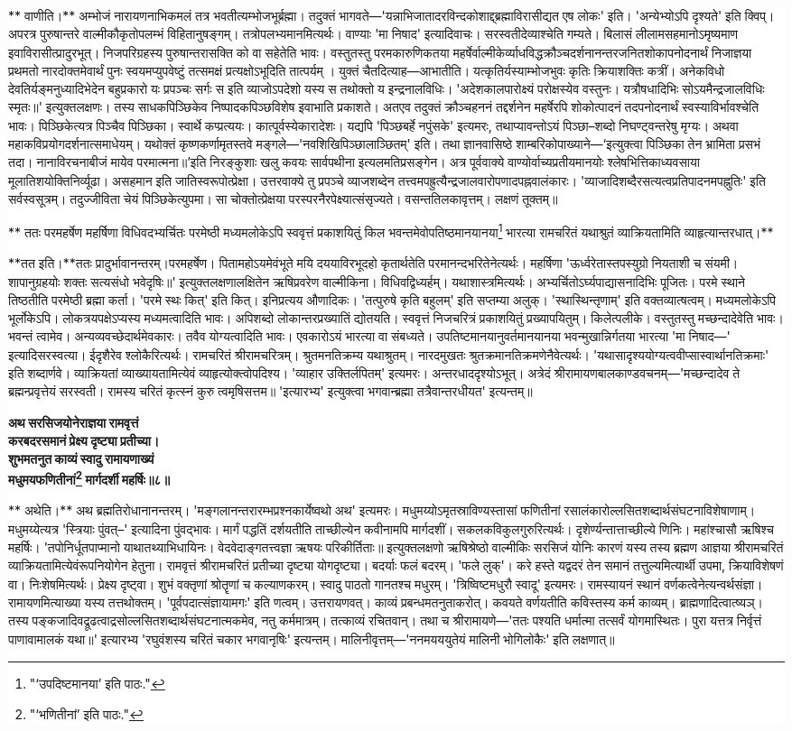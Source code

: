 ** वाणीति।** अम्भोजं नारायणनाभिकमलं तत्र भवतीत्यम्भोजभूर्ब्रह्मा। तदुक्तं भागवते—'यन्नाभिजातादरविन्दकोशाद्द्ब्रह्माविरासीद्यत एष लोकः' इति। 'अन्येभ्योऽपि दृश्यते' इति क्विप्। अपरत्र पुरुषान्तरे वाल्मीकौकृतोपलम्भं विहितानुषङ्गम्। तत्रोपलभ्यमानमित्यर्थः। वाण्याः 'मा निषाद' इत्यादिवाचः। सरस्वतीदेव्याश्चेति गम्यते। बिलासं लीलामसहमानोऽमृष्यमाण इवाविरासीत्प्रादुरभूत्। निजपरिग्रहस्य पुरुषान्तरासक्ति को वा सहेतेति भावः। वस्तुतस्तु परमकारुणिकतया महर्षेर्वाल्मीकेर्व्याधविद्धक्रौञ्चदर्शनानन्तरजनितशोकापनोदनार्थं निजाज्ञया प्रथमतो नारदोक्तमेवार्थं पुनः स्वयमप्युपवेष्टुं तत्समक्षं प्रत्यक्षोऽभूदिति तात्पर्यम् । युक्तं चैतदित्याह—आभातीति। यत्कृतिर्यस्याम्भोजभुवः कृतिः क्रियाशक्तिः कत्रीं। अनेकविधो देवतिर्यङ्मनुध्यादिभेदेन बहुप्रकारो यः प्रपञ्चः सर्गः स इति व्याजोऽपदेशो यस्य स तथोक्तो य इन्द्रनालविधिः। 'अदेशकालपारोक्ष्यं परोक्षस्येव वस्तुनः। यत्रौषधादिभिः सोऽयमैन्द्रजालविधिः स्मृतः॥' इत्युक्तलक्षणः। तस्य साधकपिञ्छिकेव निष्पादकपिञ्छविशेष इवाभाति प्रकाशते। अतएव तदुक्तं क्रौञ्चहननं तद्दर्शनेन महर्षेरपि शोकोत्पादनं तदपनोदनार्थं स्वस्याविर्भावश्चेति भावः। पिञ्छिकेत्यत्र पिञ्चैव पिञ्छिका। स्वार्थे कप्प्रत्ययः। कात्पूर्वस्येकारादेशः। यद्यपि 'पिञ्छबर्हे नपुंसके' इत्यमरः, तथाप्यावन्तोऽयं पिञ्छा–शब्दो निघण्ट्वन्तरेषु मृग्यः। अथवा महाकविप्रयोगदर्शनात्समाधेयम्। यथोक्तं कृष्णकर्णामृतस्तवे मङ्गले—'नवशिखिपिञ्छालाञ्छितम्' इति। तथा ज्ञानवासिष्ठे शाम्बरिकोपाख्याने—‘इत्युक्त्वा पिञ्छिका तेन भ्रामिता प्रसभं तदा। नानाविरचनाबीजं मायेव परमात्मना॥’इति निरङ्कुशाः खलु कवयः सार्वपथीना इत्यलमतिप्रसङ्गेन। अत्र पूर्ववाक्ये वाण्योर्वाच्यप्रतीयमानयोः श्लेषभित्तिकाध्यवसाया मूलातिशयोक्तिनिर्व्यूढा। असहमान इति जातिस्वरूपोत्प्रेक्षा। उत्तरवाक्ये तु प्रपञ्चे व्याजशब्देन तत्त्वमपह्रुत्यैन्द्रजालवारोपणादपह्नवालंकारः। 'व्याजादिशब्दैरसत्यत्वप्रतिपादनमपह्नुतिः' इति सर्वस्वसूत्रम्। तदुज्जीविता चेयं पिञ्छिकेत्युपमा। सा चोक्तोत्प्रेक्षया परस्परनैरपेक्ष्यात्संसृज्यते। वसन्ततिलकावृत्तम्। लक्षणं तूक्तम्॥

** ततः परमहर्षेण महर्षिणा विधिवदभ्यर्चितः परमेष्ठी मध्यमलोकेऽपि स्ववृत्तं प्रकाशयितुं किल भवन्तमेवोपतिष्ठमानयानया[^9] भारत्या रामचरितं यथाश्रुतं व्याक्रियतामिति व्याहृत्यान्तरधात्।**

[^9]: "‘उपदिष्टमानया’ इति पाठः."

 **तत इति।**ततः प्रादुर्भावानन्तरम्।परमहर्षेण। पितामहोऽयमेवंभूते मयि दययाविरभूदहो कृतार्थतेति परमानन्दभरितेनेत्यर्थः। महर्षिणा 'ऊर्ध्वरेतास्तपस्युग्रो नियताशी च संयमी। शापानुग्रहयोः शक्तः सत्यसंधो भवेदृषिः॥' इत्युक्तलक्षणालक्षितेन ऋषिप्रवरेण वाल्मीकिना। विधिवद्विध्यर्हम्। यथाशास्त्रमित्यर्थः। अभ्यर्चितोऽर्घ्यपाद्यासनादिभिः पूजितः। परमे स्थाने तिष्ठतीति परमेष्ठी ब्रह्मा कर्ता। 'परमे स्थः कित्' इति कित्। इनिप्रत्यय औणादिकः। 'तत्पुरुषे कृति बहुलम्' इति सप्तम्या अलुक्। 'स्थास्थिन्तृणाम्' इति वक्तव्यात्षत्वम्। मध्यमलोकेऽपि भूर्लोकेऽपि। लोकत्रयपक्षेऽप्यस्य मध्यमत्वादिति भावः। अपिशब्दो लोकान्तरप्रख्यातिं द्योतयति। स्ववृत्तं निजचरित्रं प्रकाशयितुं प्रख्यापयितुम्। किलेत्पलीके। वस्तुतस्तु मच्छन्दादेवेति भावः। भवन्तं त्वामेव। अन्यव्यवच्छेदार्थमेवकारः। तवैव योग्यत्वादिति भावः। एवकारोऽयं भारत्या वा संबध्यते। उपतिष्टमानयानुवर्तमानयानया भवन्मुखान्निर्गतया भारत्या 'मा निषाद—' इत्यादिसरस्वत्या। ईदृशैरेव श्लोकैरित्यर्थः। रामचरितं श्रीरामचरित्रम्। श्रुतमनतिक्रम्य यथाश्रुतम्। नारदमुखतः श्रुतक्रमानतिक्रमणेनैवेत्यर्थः। 'यथासादृश्ययोग्यत्ववीप्सास्वार्थानतिक्रमाः' इति शब्दार्णवे। व्याक्रियतां व्याख्यायतामित्येवं व्याहृत्योक्त्वोपदिश्य। 'व्याहार उक्तिर्लपितम्' इत्यमरः। अन्तरधाददृश्योऽभूत्। अत्रेदं श्रीरामायणबालकाण्डवचनम्—'मच्छन्दादेव ते ब्रह्मन्प्रवृत्तेयं सरस्वती। रामस्य चरितं कृत्स्नं कुरु त्वमृषिसत्तम॥ 'इत्यारभ्य' इत्युक्त्वा भगवान्ब्रह्मा तत्रैवान्तरधीयत' इत्यन्तम्॥

**अथ सरसिजयोनेराज्ञया रामवृत्तं  
  करबदरसमानं प्रेक्ष्य दृष्ट्या प्रतीच्या।  
शुभमतनुत काव्यं स्वादु रामायणाख्यं  
  मधुमयफणितीनां[^10] मार्गदर्शी महर्षिः॥८॥**

[^10]: "‘भणितीनां’ इति पाठः."

** अथेति।** अथ ब्रह्मतिरोधानानन्तरम्। 'मङ्गलानन्तरारम्भप्रश्नकार्येष्वथो अथ' इत्यमरः। मधुमय्योऽमृतस्राविण्यस्तासां फणितीनां रसालंकारोल्लसितशब्दार्थसंघटनाविशेषाणाम्। मधुमय्येत्यत्र 'स्त्रियाः पुंवत्–' इत्यादिना पुंवद्भावः। मार्गं पद्धतिं दर्शयतीति ताच्छील्येन कवीनामपि मार्गदशीं। सकलकविकुलगुरुरित्यर्थः। दृशेर्ण्यन्तात्ताच्छील्ये णिनिः। महांश्चासौ ऋषिश्च महर्षिः। 'तपोनिर्धूतपाप्मानो याथातथ्याभिधायिनः। वेदवेदाङ्गतत्त्वज्ञा ऋषयः परिकीर्तिताः॥ इत्युक्तलक्षणो ऋषिश्रेष्ठो वाल्मीकिः सरसिजं योनिः कारणं यस्य तस्य ब्रह्मण आज्ञया श्रीरामचरितं व्याक्रियतामित्येवंरूपनियोगेन हेतुना। रामवृत्तं श्रीरामचरितं प्रतीच्या दृष्ट्या योगदृष्ट्या। बदर्याः फलं बदरम्। 'फले लुक्'। करे हस्ते यद्वदरं तेन समानं तत्तुल्यमित्यार्थी उपमा, क्रियाविशेषणं वा। निःशेषमित्यर्थः। प्रेक्ष्य दृष्ट्वा। शुभं वक्तृणां श्रोतॄणां च कल्याणकरम्। स्वादु पाठतो गानतश्च मधुरम्। 'त्रिष्विष्टमधुरौ स्वादू' इत्यमरः। रामस्यायनं स्थानं वर्णकत्वेनेत्यन्वर्थसंज्ञा। रामायणमित्याख्या यस्य तत्तथोक्तम्। 'पूर्वपदात्संज्ञायामगः' इति णत्वम्। उत्तरायणवत्। काव्यं प्रबन्धमतनुताकरोत्। कवयते वर्णयतीति कविस्तस्य कर्म काव्यम्। ब्राह्मणादित्वात्ष्यञ्। तस्य पङ्कजादिवद्रूढत्वाद्रसोल्लसितशब्दार्थसंघटनात्मकमेव, नतु कर्ममात्रम्। तत्काव्यं रचितवान्। तथा च श्रीरामायणे—'ततः पश्यति धर्मात्मा तत्सर्वं योगमास्थितः। पुरा यत्तत्र निर्वृत्तं पाणावामालकं यथा॥' इत्यारभ्य 'रघुवंशस्य चरितं चकार भगवानृषिः' इत्यन्तम्। मालिनीवृत्तम्—'ननमयययुतेयं मालिनी भोगिलोकैः' इति लक्षणात्॥


[^1]: "'सुतराम्' इति पाठः"
[^2]: "'अनुवद्ध' इति पाठः."
[^3]: "‘विदां’ इति पाठः."
[^4]: "'जनः' इति पाठः"
[^5]: "'अथ' इति पाठः."
[^6]: "‘पञ्चशरानुवद्धम्’ इति पाठः।"
[^7]: "स्वाश्रमनुपगतवति सति’ इति पाठः."
[^8]: "‘पिच्छकेव’ इति पाठः."
[^11]: "‘लोके कः’ इति पाठः."
[^12]: "स्वकृतिम्’ इति पाठः."
[^13]: "‘सह’ इति पाठः."
[^14]: "‘मुनिसत्तमस्य’ इति पाठः."
[^15]: "'संधायिषु' इति पाठः"
[^17]: "‘उक्तम्’ इति पाठः."
[^18]: "'धरण्या' इति पाठः"
[^19]: " 'गीर्वाणाः' इति पाठः."
[^20]: "'शक्र' इति पाठः."
[^21]: "'प्रतापानल' इति पाठः."
[^22]: "'संशोषणम्' इति पाठः."
[^23]: "'कृतनानाविध' इति पाठः."
[^24]: "'क्षाराम्बोधेः' इति पाठः."
[^25]: " 'अमरगणानरुणतामरस' इति पाठः"
[^26]: "'मरीचिवीचिसंचारैः' इति पाठः."